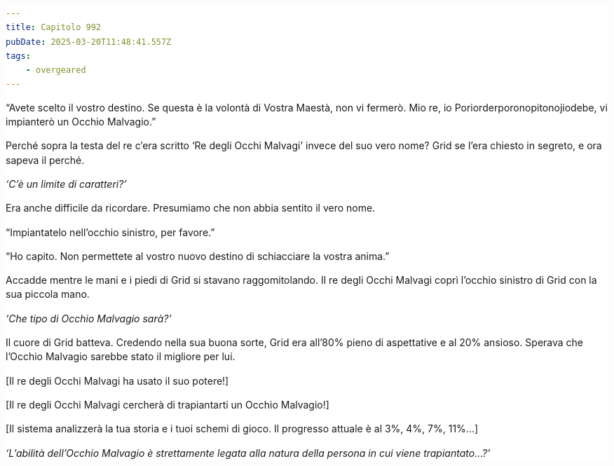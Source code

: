 ```yaml
---
title: Capitolo 992
pubDate: 2025-03-20T11:48:41.557Z
tags:
    - overgeared
---
```



“Avete scelto il vostro destino. Se questa è la volontà di Vostra Maestà, non vi fermerò. Mio re, io  Poriorderporonopitonojiodebe, vi impianterò un Occhio Malvagio.”


Perché sopra la testa del re c’era scritto ‘Re degli Occhi Malvagi’ invece del suo vero nome? Grid se l’era chiesto in segreto, e ora sapeva il perché.


<em>‘C’è un limite di caratteri?’</em>


Era anche difficile da ricordare. Presumiamo che non abbia sentito il vero nome.


“Impiantatelo nell’occhio sinistro, per favore.”


“Ho capito. Non permettete al vostro nuovo destino di schiacciare la vostra anima.”


Accadde mentre le mani e i piedi di Grid si stavano raggomitolando. Il re degli Occhi Malvagi coprì l’occhio sinistro di Grid con la sua piccola mano.


<em>‘Che tipo di Occhio Malvagio sarà?’</em>


Il cuore di Grid batteva. Credendo nella sua buona sorte, Grid era all’80% pieno di aspettative e al 20% ansioso. Sperava che l’Occhio Malvagio sarebbe stato il migliore per lui.






[Il re degli Occhi Malvagi ha usato il suo potere!]






[Il re degli Occhi Malvagi cercherà di trapiantarti un Occhio Malvagio!]






[Il sistema analizzerà la tua storia e i tuoi schemi di gioco. Il progresso attuale è al 3%, 4%, 7%, 11%...]






<em>‘L’abilità dell’Occhio Malvagio è strettamente legata alla natura della persona in cui viene trapiantato…?’</em>
